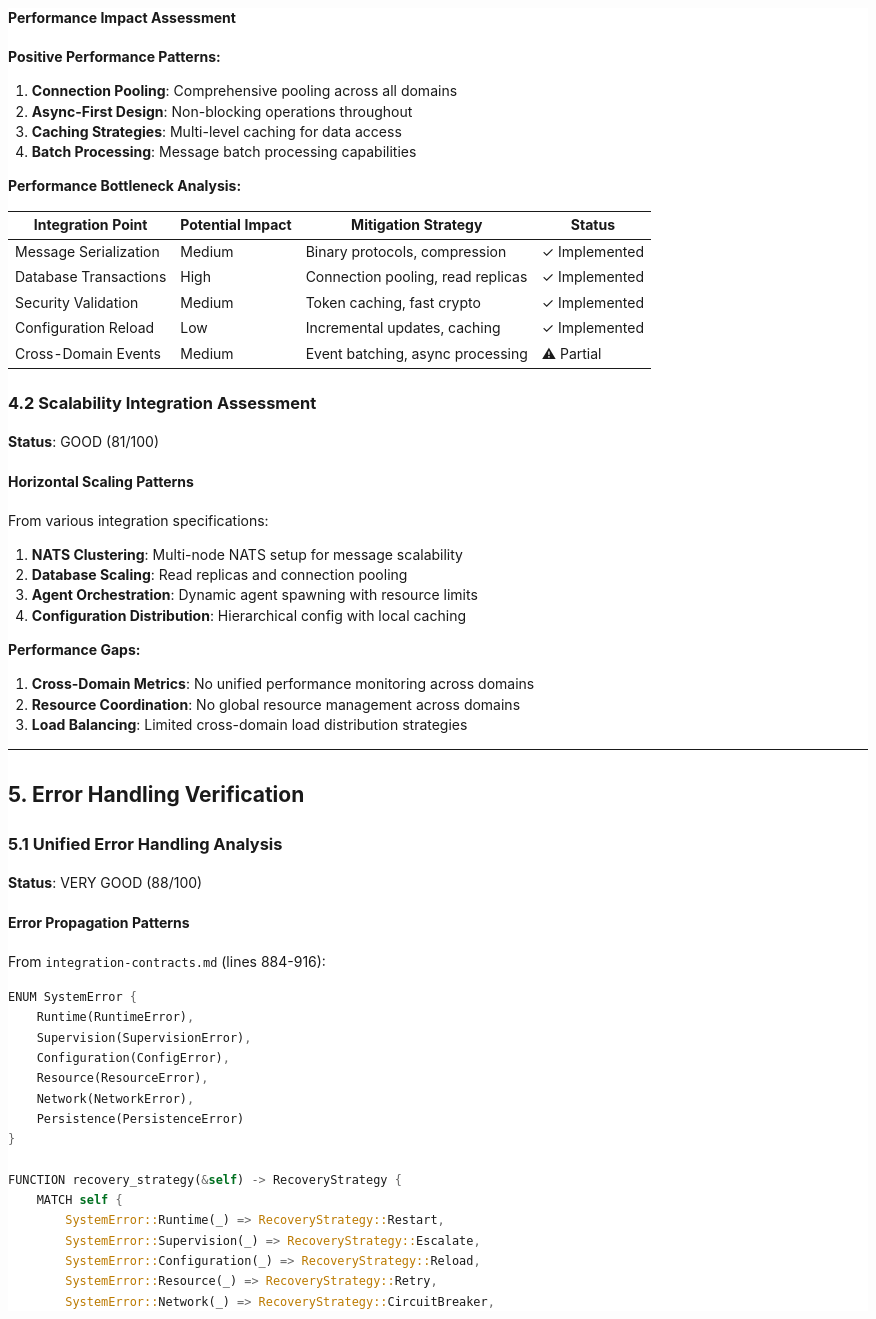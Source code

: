 #### Performance Impact Assessment

**Positive Performance Patterns:**
1. **Connection Pooling**: Comprehensive pooling across all domains
2. **Async-First Design**: Non-blocking operations throughout
3. **Caching Strategies**: Multi-level caching for data access
4. **Batch Processing**: Message batch processing capabilities

**Performance Bottleneck Analysis:**

| Integration Point | Potential Impact | Mitigation Strategy | Status |
|------------------|------------------|-------------------|---------|
| Message Serialization | Medium | Binary protocols, compression | ✓ Implemented |
| Database Transactions | High | Connection pooling, read replicas | ✓ Implemented |
| Security Validation | Medium | Token caching, fast crypto | ✓ Implemented |
| Configuration Reload | Low | Incremental updates, caching | ✓ Implemented |
| Cross-Domain Events | Medium | Event batching, async processing | ⚠️ Partial |

### 4.2 Scalability Integration Assessment

**Status**: GOOD (81/100)

#### Horizontal Scaling Patterns
From various integration specifications:

1. **NATS Clustering**: Multi-node NATS setup for message scalability
2. **Database Scaling**: Read replicas and connection pooling
3. **Agent Orchestration**: Dynamic agent spawning with resource limits
4. **Configuration Distribution**: Hierarchical config with local caching

**Performance Gaps:**
1. **Cross-Domain Metrics**: No unified performance monitoring across domains
2. **Resource Coordination**: No global resource management across domains
3. **Load Balancing**: Limited cross-domain load distribution strategies

---

## 5. Error Handling Verification

### 5.1 Unified Error Handling Analysis

**Status**: VERY GOOD (88/100)

#### Error Propagation Patterns
From `integration-contracts.md` (lines 884-916):

```rust
ENUM SystemError {
    Runtime(RuntimeError),
    Supervision(SupervisionError),
    Configuration(ConfigError),
    Resource(ResourceError),
    Network(NetworkError),
    Persistence(PersistenceError)
}

FUNCTION recovery_strategy(&self) -> RecoveryStrategy {
    MATCH self {
        SystemError::Runtime(_) => RecoveryStrategy::Restart,
        SystemError::Supervision(_) => RecoveryStrategy::Escalate,
        SystemError::Configuration(_) => RecoveryStrategy::Reload,
        SystemError::Resource(_) => RecoveryStrategy::Retry,
        SystemError::Network(_) => RecoveryStrategy::CircuitBreaker,
```